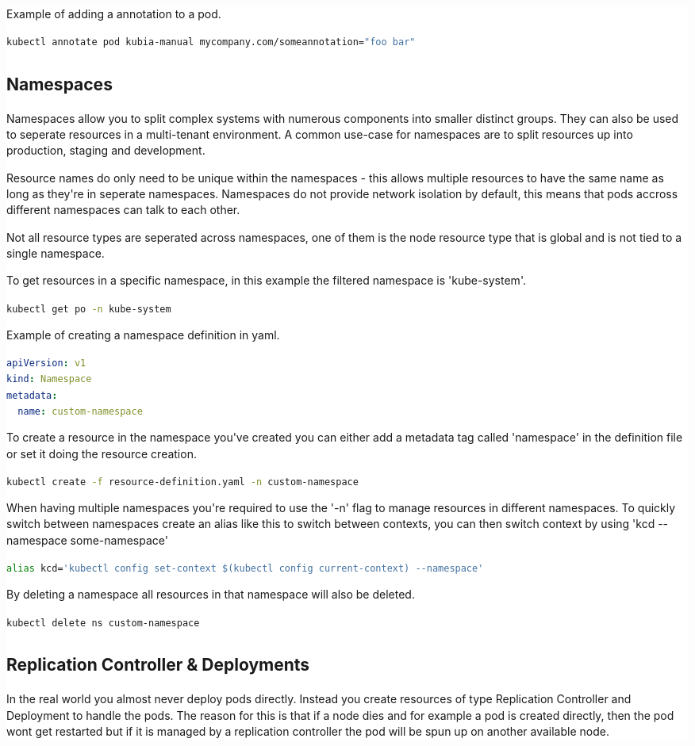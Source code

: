 Example of adding a annotation to a pod.

```sh
kubectl annotate pod kubia-manual mycompany.com/someannotation="foo bar"
```

## Namespaces

Namespaces allow you to split complex systems with numerous components into smaller distinct groups. They can also be used to seperate resources in a multi-tenant environment. A common use-case for namespaces are to split resources up into production, staging and development.

Resource names do only need to be unique within the namespaces - this allows multiple resources to have the same name as long as they're in seperate namespaces. Namespaces do not provide network isolation by default, this means that pods accross different namespaces can talk to each other.

Not all resource types are seperated across namespaces, one of them is the node resource type that is global and is not tied to a single namespace. 

To get resources in a specific namespace, in this example the filtered namespace is 'kube-system'.

```sh
kubectl get po -n kube-system
```


Example of creating a namespace definition in yaml.

```yaml
apiVersion: v1
kind: Namespace
metadata:
  name: custom-namespace
```

To create a resource in the namespace you've created you can either add a metadata tag called 'namespace' in the definition file or set it doing the resource creation.

```sh
kubectl create -f resource-definition.yaml -n custom-namespace
```

When having multiple namespaces you're required to use the '-n' flag to manage resources in different namespaces. To quickly switch between namespaces create an alias like this to switch between contexts, you can then switch context by using 'kcd --namespace some-namespace'

```sh
alias kcd='kubectl config set-context $(kubectl config current-context) --namespace'
```

By deleting a namespace all resources in that namespace will also be deleted.

```sh
kubectl delete ns custom-namespace
```

## Replication Controller & Deployments

In the real world you almost never deploy pods directly. Instead you create resources of type Replication Controller and Deployment to handle the pods. The reason for this is that if a node dies and for example a pod is created directly, then the pod wont get restarted but if it is managed by a replication controller the pod will be spun up on another available node.
